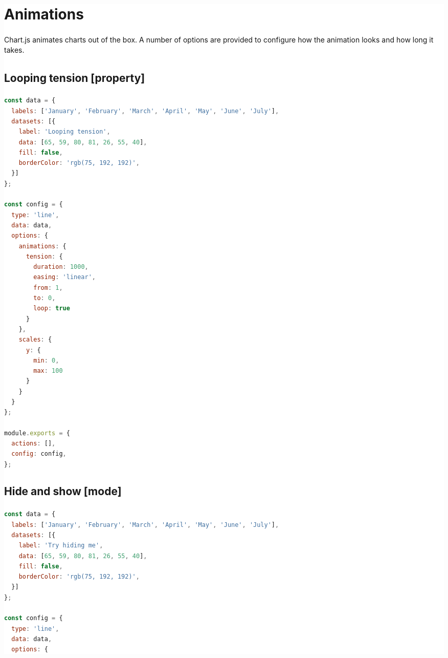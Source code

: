 # Animations

Chart.js animates charts out of the box. A number of options are provided to configure how the animation looks and how long it takes.

## Looping tension [property]

```js
const data = {
  labels: ['January', 'February', 'March', 'April', 'May', 'June', 'July'],
  datasets: [{
    label: 'Looping tension',
    data: [65, 59, 80, 81, 26, 55, 40],
    fill: false,
    borderColor: 'rgb(75, 192, 192)',
  }]
};

const config = {
  type: 'line',
  data: data,
  options: {
    animations: {
      tension: {
        duration: 1000,
        easing: 'linear',
        from: 1,
        to: 0,
        loop: true
      }
    },
    scales: {
      y: {
        min: 0,
        max: 100
      }
    }
  }
};

module.exports = {
  actions: [],
  config: config,
};
```

## Hide and show [mode]

```js
const data = {
  labels: ['January', 'February', 'March', 'April', 'May', 'June', 'July'],
  datasets: [{
    label: 'Try hiding me',
    data: [65, 59, 80, 81, 26, 55, 40],
    fill: false,
    borderColor: 'rgb(75, 192, 192)',
  }]
};

const config = {
  type: 'line',
  data: data,
  options: {
```